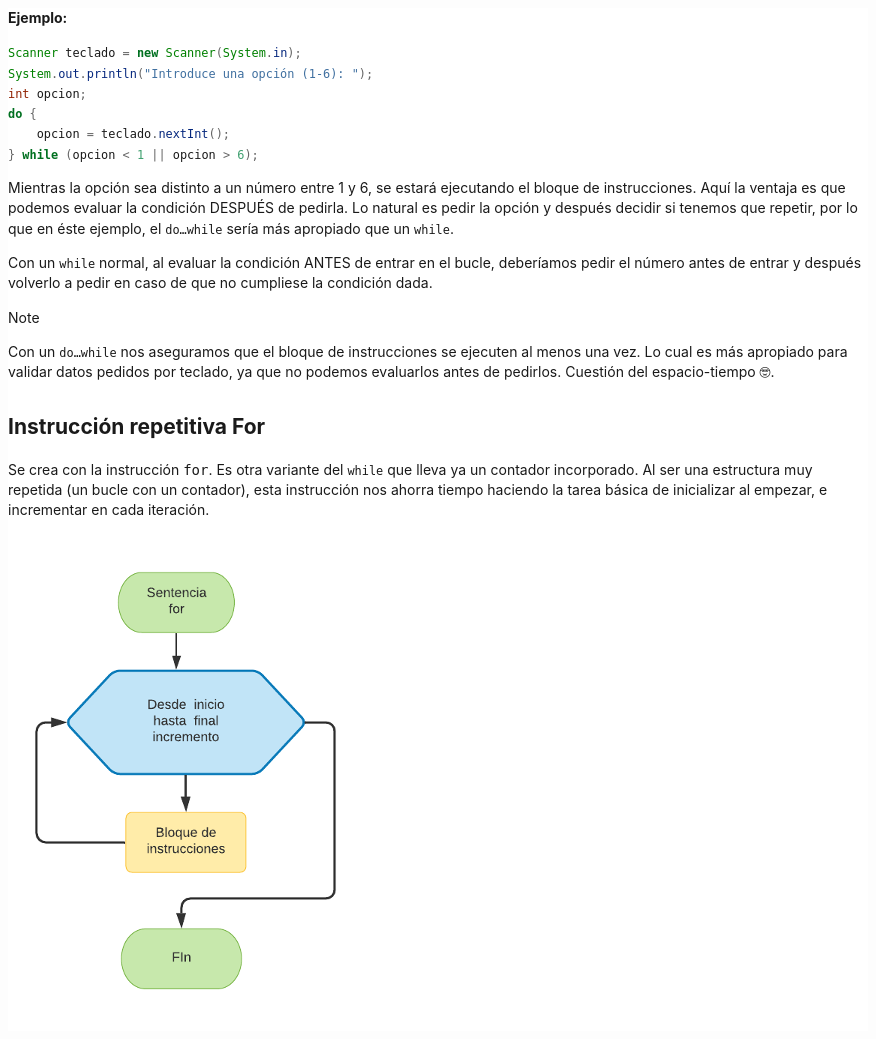 **Ejemplo:** 

```java
Scanner teclado = new Scanner(System.in);
System.out.println("Introduce una opción (1-6): ");
int opcion;
do {
	opcion = teclado.nextInt();
} while (opcion < 1 || opcion > 6);
```

Mientras la opción sea distinto a un número entre 1 y 6, se estará ejecutando el bloque de instrucciones. Aquí la ventaja es que podemos evaluar la condición DESPUÉS de pedirla. Lo natural es pedir la opción y después decidir si tenemos que repetir, por lo que en éste ejemplo, el `do…while` sería más apropiado que un `while`.

Con un `while` normal, al evaluar la condición ANTES de entrar en el bucle, deberíamos pedir el número antes de entrar y después volverlo a pedir en caso de que no cumpliese la condición dada.

> [!note]
>
> Con un `do…while` nos aseguramos que el bloque de instrucciones se ejecuten al menos una vez. Lo cual es más apropiado para validar datos pedidos por teclado, ya que no podemos evaluarlos antes de pedirlos. Cuestión del espacio-tiempo 🤓.

## Instrucción repetitiva For

Se crea con la instrucción <kbd>for</kbd>. Es otra variante del `while` que lleva ya un contador incorporado. Al ser una estructura muy repetida (un bucle con un contador), esta instrucción nos ahorra tiempo haciendo la tarea básica de inicializar al empezar, e incrementar en cada iteración.

![estructura-for](img/02-estructuras/estructura-for.png)
